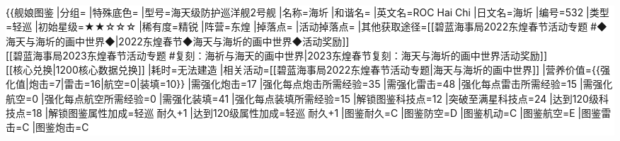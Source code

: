 {{舰娘图鉴
|分组=
|特殊底色=
|型号=海天级防护巡洋舰2号舰
|名称=海圻
|和谐名=
|英文名=ROC Hai Chi
|日文名=海圻
|编号=532
|类型=轻巡
|初始星级=★★☆☆☆
|稀有度=精锐
|阵营=东煌
|掉落点=
|活动掉落点=
|其他获取途径=[[碧蓝海事局2022东煌春节活动专题 #◆海天与海圻的画中世界◆|2022东煌春节◆海天与海圻的画中世界◆活动奖励]]<br>[[碧蓝海事局2023东煌春节活动专题 #复刻：海祈与海天的画中世界|2023东煌春节复刻：海天与海圻的画中世界活动奖励]]<br>[[核心兑换|1200核心数据兑换]]
|耗时=无法建造
|相关活动=[[碧蓝海事局2022东煌春节活动专题|海天与海圻的画中世界]]
|营养价值={{强化值|炮击=7|雷击=16|航空=0|装填=10}}
|需强化炮击=17
|强化每点炮击所需经验=35
|需强化雷击=48
|强化每点雷击所需经验=15
|需强化航空=0
|强化每点航空所需经验=0
|需强化装填=41
|强化每点装填所需经验=15
|解锁图鉴科技点=12
|突破至满星科技点=24
|达到120级科技点=18
|解锁图鉴属性加成=轻巡 耐久+1
|达到120级属性加成=轻巡 耐久+1
|图鉴耐久=C
|图鉴防空=D
|图鉴机动=C
|图鉴航空=E
|图鉴雷击=C
|图鉴炮击=C